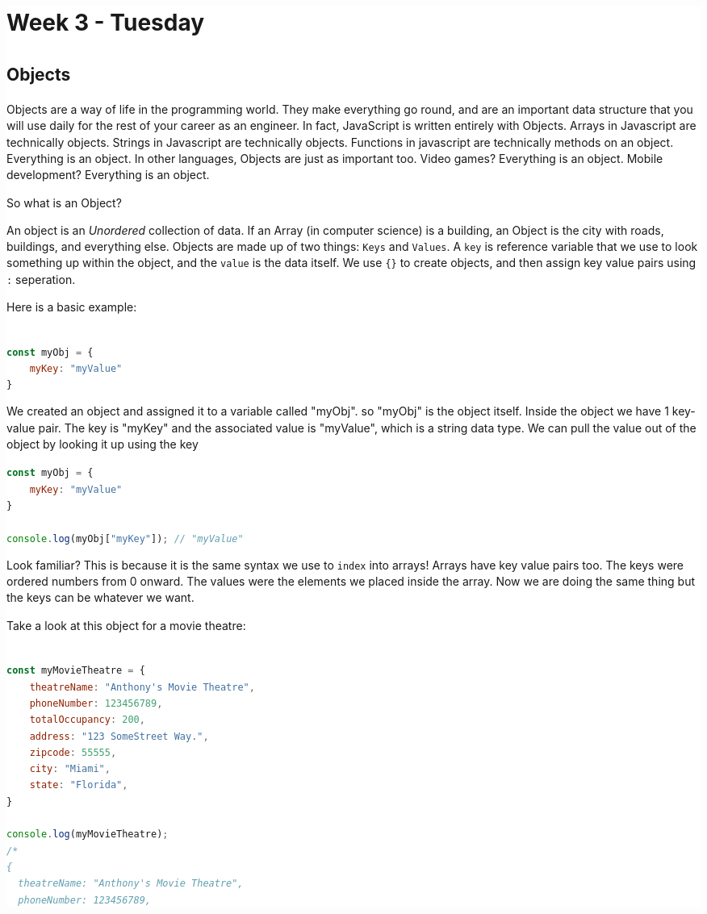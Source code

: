 # Week 3 - Tuesday

## Objects

Objects are a way of life in the programming world. They make everything go round, and are an important data structure that you will use
daily for the rest of your career as an engineer. In fact, JavaScript is written entirely with Objects. Arrays in Javascript are technically objects. Strings in Javascript are technically objects. Functions in javascript are technically methods on an object. Everything is an object.
In other languages, Objects are just as important too. Video games? Everything is an object. Mobile development? Everything is an object.


So what is an Object?

An object is an *Unordered* collection of data. If an Array (in computer science) is a building, an Object is the city with roads, buildings, and everything else. Objects are made up of two things: `Keys` and `Values`. A `key` is reference variable that we use to look something up within the object, and the `value` is the data itself. We use `{}` to create objects, and then assign key value pairs using `:` seperation.

Here is a basic example:

```js

const myObj = {
    myKey: "myValue"
}

```

We created an object and assigned it to a variable called "myObj". so "myObj" is the object itself. Inside the object we have 1 key-value pair. The key is "myKey" and the associated value is "myValue", which is a string data type. We can pull the value out of the object by looking it up using the key

```js
const myObj = {
    myKey: "myValue"
}

console.log(myObj["myKey"]); // "myValue"

```
Look familiar? This is because it is the same syntax we use to `index` into arrays! Arrays have key value pairs too. The keys were ordered numbers from 0 onward. The values were the elements we placed inside the array. Now we are doing the same thing but the keys can be whatever we want.

Take a look at this object for a movie theatre:

```js

const myMovieTheatre = {
    theatreName: "Anthony's Movie Theatre",
    phoneNumber: 123456789,
    totalOccupancy: 200,
    address: "123 SomeStreet Way.",
    zipcode: 55555,
    city: "Miami",
    state: "Florida",
}

console.log(myMovieTheatre);
/*
{
  theatreName: "Anthony's Movie Theatre",
  phoneNumber: 123456789,
```
